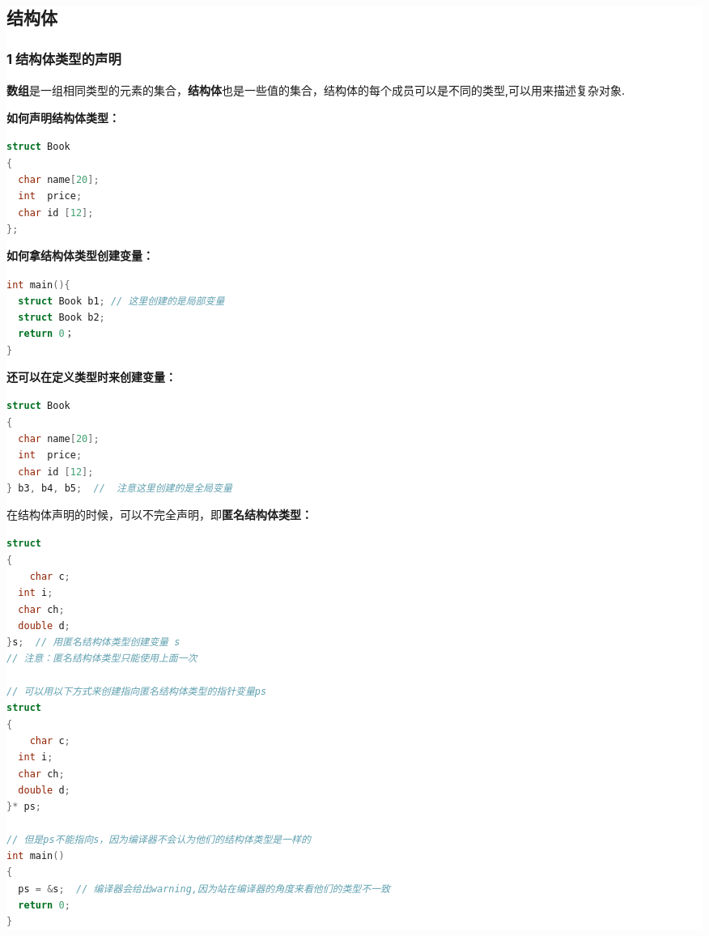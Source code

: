 ## 结构体

### 1 结构体类型的声明
**数组**是一组相同类型的元素的集合，**结构体**也是一些值的集合，结构体的每个成员可以是不同的类型,可以用来描述复杂对象.

**如何声明结构体类型：**

```c
struct Book
{
  char name[20];
  int  price;
  char id [12];
};  
```

**如何拿结构体类型创建变量：**

```c
int main(){
  struct Book b1; // 这里创建的是局部变量
  struct Book b2;
  return 0；
}
```

**还可以在定义类型时来创建变量：**

```c
struct Book
{
  char name[20];
  int  price;
  char id [12];
} b3, b4, b5;  //  注意这里创建的是全局变量
```

在结构体声明的时候，可以不完全声明，即**匿名结构体类型：**

```c
struct
{
	char c;
  int i;
  char ch;
  double d;
}s;  // 用匿名结构体类型创建变量 s
// 注意：匿名结构体类型只能使用上面一次

// 可以用以下方式来创建指向匿名结构体类型的指针变量ps
struct
{
	char c;
  int i;
  char ch;
  double d;
}* ps;

// 但是ps不能指向s，因为编译器不会认为他们的结构体类型是一样的
int main()
{
  ps = &s;  // 编译器会给出warning,因为站在编译器的角度来看他们的类型不一致
  return 0;
}
```
